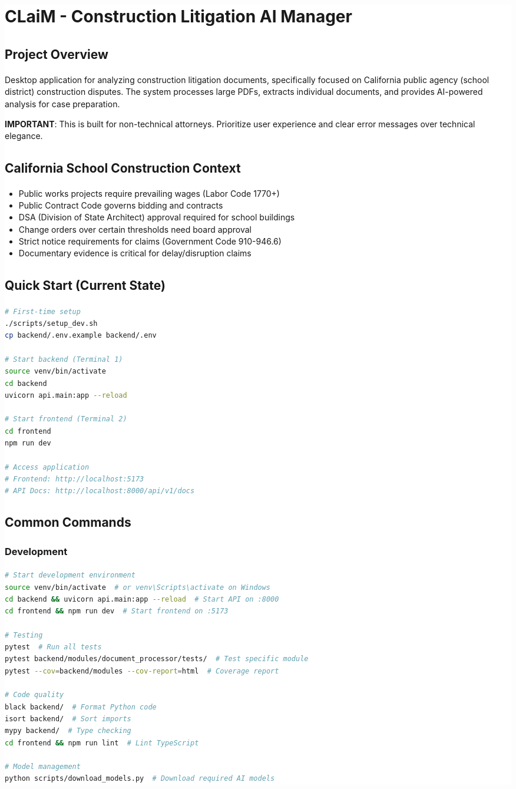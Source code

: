 # CLaiM - Construction Litigation AI Manager

## Project Overview
Desktop application for analyzing construction litigation documents, specifically focused on California public agency (school district) construction disputes. The system processes large PDFs, extracts individual documents, and provides AI-powered analysis for case preparation.

**IMPORTANT**: This is built for non-technical attorneys. Prioritize user experience and clear error messages over technical elegance.

## California School Construction Context
- Public works projects require prevailing wages (Labor Code 1770+)
- Public Contract Code governs bidding and contracts 
- DSA (Division of State Architect) approval required for school buildings
- Change orders over certain thresholds need board approval
- Strict notice requirements for claims (Government Code 910-946.6)
- Documentary evidence is critical for delay/disruption claims

## Quick Start (Current State)

```bash
# First-time setup
./scripts/setup_dev.sh
cp backend/.env.example backend/.env

# Start backend (Terminal 1)
source venv/bin/activate
cd backend
uvicorn api.main:app --reload

# Start frontend (Terminal 2)
cd frontend
npm run dev

# Access application
# Frontend: http://localhost:5173
# API Docs: http://localhost:8000/api/v1/docs
```

## Common Commands

### Development
```bash
# Start development environment
source venv/bin/activate  # or venv\Scripts\activate on Windows
cd backend && uvicorn api.main:app --reload  # Start API on :8000
cd frontend && npm run dev  # Start frontend on :5173

# Testing
pytest  # Run all tests
pytest backend/modules/document_processor/tests/  # Test specific module
pytest --cov=backend/modules --cov-report=html  # Coverage report

# Code quality
black backend/  # Format Python code
isort backend/  # Sort imports
mypy backend/  # Type checking
cd frontend && npm run lint  # Lint TypeScript

# Model management
python scripts/download_models.py  # Download required AI models
```